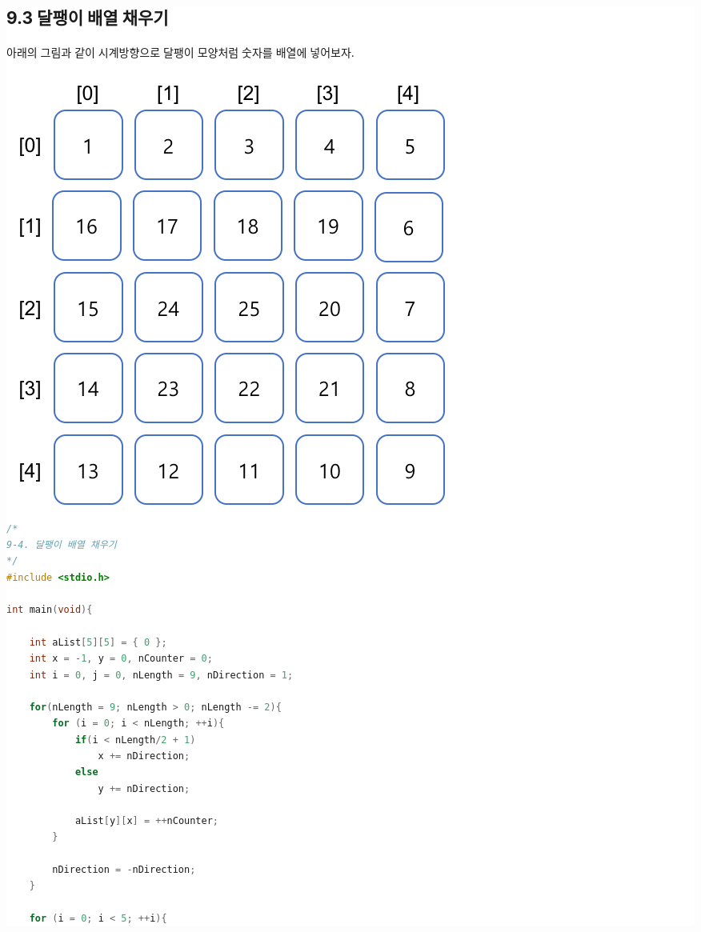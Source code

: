 ```c
```





## 9.3 달팽이 배열 채우기

아래의 그림과 같이 시계방향으로 달팽이 모양처럼 숫자를 배열에 넣어보자.

![](./images/snail.png)

```c
/* 
9-4. 달팽이 배열 채우기
*/
#include <stdio.h>

int main(void){

    int aList[5][5] = { 0 };
    int x = -1, y = 0, nCounter = 0;
    int i = 0, j = 0, nLength = 9, nDirection = 1;

    for(nLength = 9; nLength > 0; nLength -= 2){
        for (i = 0; i < nLength; ++i){
            if(i < nLength/2 + 1)
                x += nDirection;
            else
                y += nDirection;
            
            aList[y][x] = ++nCounter;
        }

        nDirection = -nDirection;
    }
    
    for (i = 0; i < 5; ++i){
```